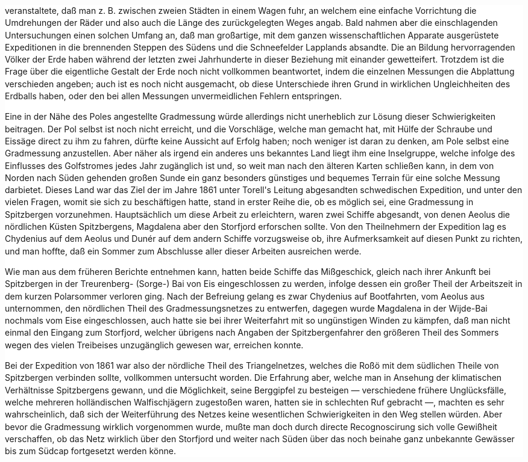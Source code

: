 veranstaltete, daß man z. B. zwischen zweien Städten in einem Wagen fuhr, an
welchem eine einfache Vorrichtung die Umdrehungen der Räder und also auch die
Länge des zurückgelegten Weges angab. Bald nahmen aber die einschlagenden
Untersuchungen einen solchen Umfang an, daß man großartige, mit dem ganzen
wissenschaftlichen Apparate ausgerüstete Expeditionen in die brennenden Steppen
des Südens und die Schneefelder Lapplands absandte. Die an Bildung
hervorragenden Völker der Erde haben während der letzten zwei Jahrhunderte in
dieser Beziehung mit einander gewetteifert. Trotzdem ist die Frage über die
eigentliche Gestalt der Erde noch nicht vollkommen beantwortet, indem die
einzelnen Messungen die Abplattung verschieden angeben; auch ist es noch nicht
ausgemacht, ob diese Unterschiede ihren Grund in wirklichen Ungleichheiten des
Erdballs haben, oder den bei allen Messungen unvermeidlichen Fehlern
entspringen.

Eine in der Nähe des Poles angestellte Gradmessung würde allerdings nicht
unerheblich zur Lösung dieser Schwierigkeiten beitragen. Der Pol selbst ist noch
nicht erreicht, und die Vorschläge, welche man gemacht hat, mit Hülfe der
Schraube und Eissäge direct zu ihm zu fahren, dürfte keine Aussicht auf Erfolg
haben; noch weniger ist daran zu denken, am Pole selbst eine Gradmessung
anzustellen. Aber näher als irgend ein anderes uns bekanntes Land liegt ihm eine
Inselgruppe, welche infolge des Einflusses des Golfstromes jedes Jahr zugänglich
ist und, so weit man nach den älteren Karten schließen kann, in dem von Norden
nach Süden gehenden großen Sunde ein ganz besonders günstiges und bequemes
Terrain für eine solche Messung darbietet. Dieses Land war das Ziel der im Jahre
1861 unter Torell's Leitung abgesandten schwedischen Expedition, und unter den
vielen Fragen, womit sie sich zu beschäftigen hatte, stand in erster Reihe die,
ob es möglich sei, eine Gradmessung in Spitzbergen vorzunehmen. Hauptsächlich um
diese Arbeit zu erleichtern, waren zwei Schiffe abgesandt, von denen Aeolus die
nördlichen Küsten Spitzbergens, Magdalena aber den Storfjord erforschen sollte.
Von den Theilnehmern der Expedition lag es Chydenius auf dem Aeolus und Dunér
auf dem andern Schiffe vorzugsweise ob, ihre Aufmerksamkeit auf diesen Punkt zu
richten, und man hoffte, daß ein Sommer zum Abschlusse aller dieser Arbeiten
ausreichen werde.

Wie man aus dem früheren Berichte entnehmen kann, hatten beide Schiffe das
Mißgeschick, gleich nach ihrer Ankunft bei Spitzbergen in der Treurenberg-
(Sorge-) Bai von Eis eingeschlossen zu werden, infolge dessen ein großer Theil
der Arbeitszeit in dem kurzen Polarsommer verloren ging. Nach der Befreiung
gelang es zwar Chydenius auf Bootfahrten, vom Aeolus aus unternommen, den
nördlichen Theil des Gradmessungsnetzes zu entwerfen, dagegen wurde Magdalena in
der Wijde-Bai nochmals vom Eise eingeschlossen, auch hatte sie bei ihrer
Weiterfahrt mit so ungünstigen Winden zu kämpfen, daß man nicht einmal den
Eingang zum Storfjord, welcher übrigens nach Angaben der Spitzbergenfahrer den
größeren Theil des Sommers wegen des vielen Treibeises unzugänglich gewesen war,
erreichen konnte.

Bei der Expedition von 1861 war also der nördliche Theil des Triangelnetzes,
welches die Roßö mit dem südlichen Theile von Spitzbergen verbinden sollte,
vollkommen untersucht worden. Die Erfahrung aber, welche man in Ansehung der
klimatischen Verhältnisse Spitzbergens gewann, und die Möglichkeit, seine
Berggipfel zu besteigen — verschiedene frühere Unglücksfälle, welche mehreren
holländischen Walfischjägern zugestoßen waren, hatten sie in schlechten Ruf
gebracht —, machten es sehr wahrscheinlich, daß sich der Weiterführung des
Netzes keine wesentlichen Schwierigkeiten in den Weg stellen würden. Aber bevor
die Gradmessung wirklich vorgenommen wurde, mußte man doch durch directe
Recognoscirung sich volle Gewißheit verschaffen, ob das Netz wirklich über den
Storfjord und weiter nach Süden über das noch beinahe ganz unbekannte Gewässer
bis zum Südcap fortgesetzt werden könne.
